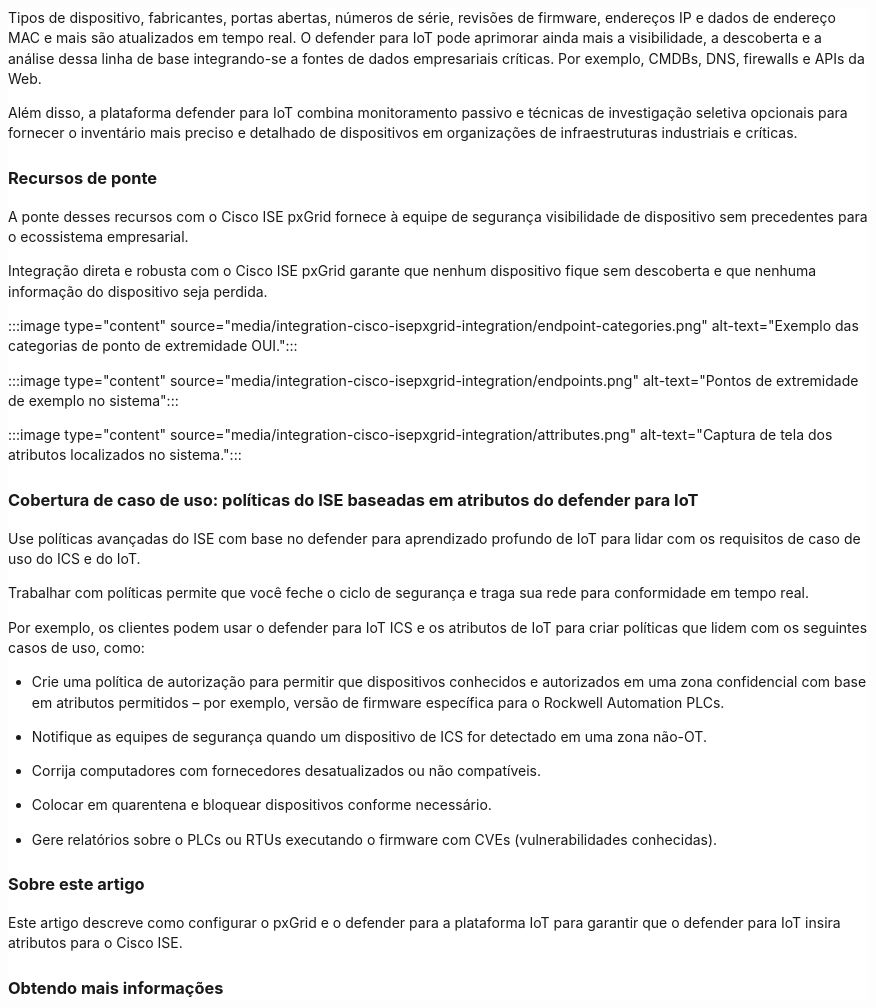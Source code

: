 Tipos de dispositivo, fabricantes, portas abertas, números de série, revisões de firmware, endereços IP e dados de endereço MAC e mais são atualizados em tempo real. O defender para IoT pode aprimorar ainda mais a visibilidade, a descoberta e a análise dessa linha de base integrando-se a fontes de dados empresariais críticas. Por exemplo, CMDBs, DNS, firewalls e APIs da Web.

Além disso, a plataforma defender para IoT combina monitoramento passivo e técnicas de investigação seletiva opcionais para fornecer o inventário mais preciso e detalhado de dispositivos em organizações de infraestruturas industriais e críticas.

### <a name="bridged-capabilities"></a>Recursos de ponte

A ponte desses recursos com o Cisco ISE pxGrid fornece à equipe de segurança visibilidade de dispositivo sem precedentes para o ecossistema empresarial.

Integração direta e robusta com o Cisco ISE pxGrid garante que nenhum dispositivo fique sem descoberta e que nenhuma informação do dispositivo seja perdida.

:::image type="content" source="media/integration-cisco-isepxgrid-integration/endpoint-categories.png" alt-text="Exemplo das categorias de ponto de extremidade OUI.":::

:::image type="content" source="media/integration-cisco-isepxgrid-integration/endpoints.png" alt-text="Pontos de extremidade de exemplo no sistema":::  

:::image type="content" source="media/integration-cisco-isepxgrid-integration/attributes.png" alt-text="Captura de tela dos atributos localizados no sistema.":::  

### <a name="use-case-coverage-ise-policies-based-on-defender-for-iot-attributes"></a>Cobertura de caso de uso: políticas do ISE baseadas em atributos do defender para IoT

Use políticas avançadas do ISE com base no defender para aprendizado profundo de IoT para lidar com os requisitos de caso de uso do ICS e do IoT.

Trabalhar com políticas permite que você feche o ciclo de segurança e traga sua rede para conformidade em tempo real.

Por exemplo, os clientes podem usar o defender para IoT ICS e os atributos de IoT para criar políticas que lidem com os seguintes casos de uso, como:

- Crie uma política de autorização para permitir que dispositivos conhecidos e autorizados em uma zona confidencial com base em atributos permitidos – por exemplo, versão de firmware específica para o Rockwell Automation PLCs.

- Notifique as equipes de segurança quando um dispositivo de ICS for detectado em uma zona não-OT.

- Corrija computadores com fornecedores desatualizados ou não compatíveis.

- Colocar em quarentena e bloquear dispositivos conforme necessário.

- Gere relatórios sobre o PLCs ou RTUs executando o firmware com CVEs (vulnerabilidades conhecidas).

### <a name="about-this-article"></a>Sobre este artigo

Este artigo descreve como configurar o pxGrid e o defender para a plataforma IoT para garantir que o defender para IoT insira atributos para o Cisco ISE.

### <a name="getting-more-information"></a>Obtendo mais informações

